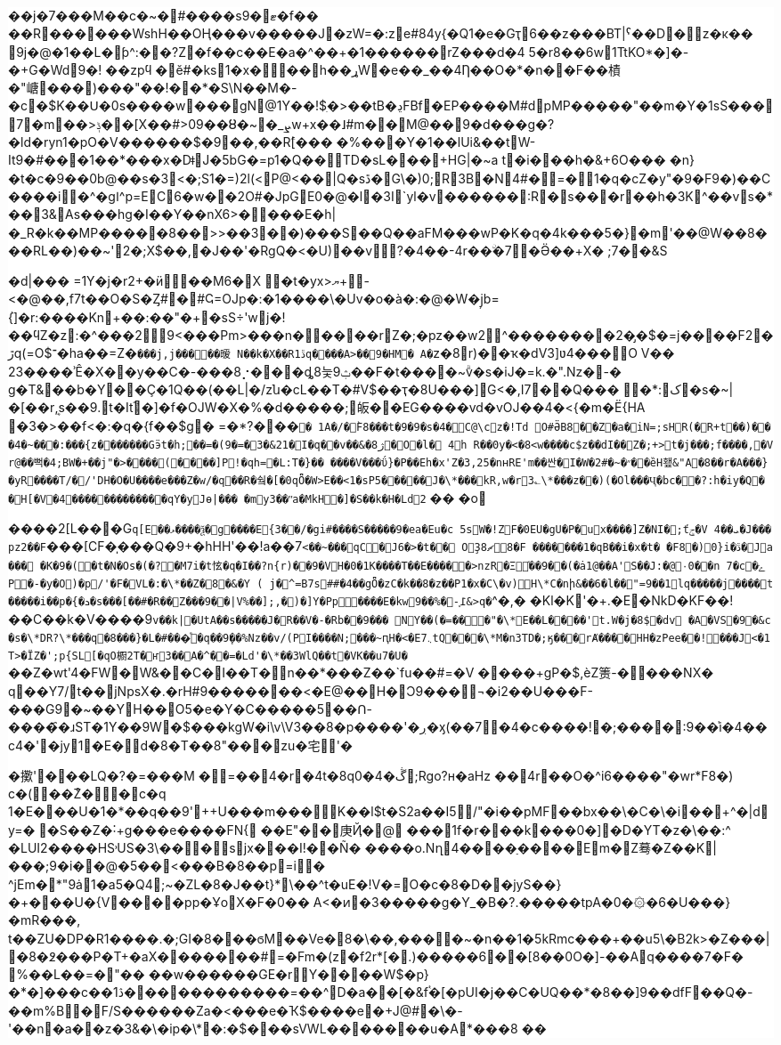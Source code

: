 ��j�7���M��c�~�#����sޓ�9�f�� ��R������WshH��OҢ���v�����J�zW=�:ze#84y{�Q1�e�Gҭ6��z���BT|ˁ��D�z�ĸ��
9j�@�1��L� ƥ^:��?Z�f��c��E�a�^��+�1������rZ���d�4
5�r8 ��6w1TtKO\*�]�-�+G�Wd9�!
��zpϥ
�ӗ#�ks1�x���h��ړW�e��\_��4Ƞ��O�\*�n��F��樍�"嵣���)���"��!��\*�S\N��M�-�c�$K��Ս�0s����w���gN@1Y��!$ִ�>��tB�ڍFBf �EP����M#dpMP�����"��m�Y�1sS���7�m��>ݙ��[X��#>09��Ȣ�~�\_ܨw +x��˩#m��M@��9�d���g�?�ld�ryn1�pO�V������$�9��,��Rؖ[���
�%���Y�1��lUi&��tW-It9�#���1��\*���x�DǂJ�5bG�=p1�Q��TD�sL���+HG|�~a t�i���h�&+6O���
�n}�t�c�9��0b@��s�3׭<�;S1�=)2l(<P@<�� |Q�sڐ�G\�)0;R3B�N4#�=�1�q�cZ�y"�9�F9�)��C����i�^�gߊ^p=EC6�w��2O#�JpGE0�@�l�3I`yl�v������:R�s���r��h�3K^��vs�\*��3&As���hg�I��Y��nX6>����E�h|�\_R�k��MP�����8��>>��3��)��� S��Q��aFM���wP�K�q�4k���5�}�m'��@W��8���RL��)��~'2�;X$��,�J��'�RgQ�<�U)��v?�4��-4r��ۨ�7�Ӛ��+X�
;7��&S
 
 �d|��� =1Y�j�r2+�ӥ��M6�X �t�yx>ޔ+-<�@��,f7t��O�S�Ȥ#�#Ҁ=OJp�:�1� ���\�Uv�o�à�:�@�W�j̹b={֙]�r:����Kn+��:��"�+�sS÷'wj�!��ϥZ�z:�^���29<���Pm>���n�����rZ�;�pz��w2^��������2�̡�$�=j����F2�ڙq(=O$־�ha��=Z�`���j,j�����暧
N��k�X��R1ڐq�֌���A>��9�HM�
A�`z�8r)��ҡ�dV3]ʋ4���O V��
23����ʾÊ�X��y��C�-���8⡐���ȡ8늧9ݑ��F�t����~ۗv�s�iJ�=k.�".Nz�-� g�T&��b�Y��Ҫ�1Q��(��L|�/zն�cL��T�#V$��ҭ�8U���]G<�,I7��Q��� �\*:ک�s�~|�[��rܷ,s��9.t�Itۘ�]�f�OJW�X�%�d�����;皈��EG����vd�vOJ��4�<{�m�Ё\{HA �3�>��f<�:�q�{f��$g� =�\*?���`�
1A�/�̀F8���t �9�9�s�4�C@\cz�!Td
O#ӚB8��Z�a�iN=;sHR(�׌R+t��)���4�~���:���{z�������Gӭ t�h;��=�(9�=�3�&21�I�q��v��&�8ژ�O�l�
4h R� �0y�<�8<w���� c$z��dI��Z�;+>t�j���;f����,�Vr@��뻑�4;BW�+��j"�>����(����]P!�qһ=�L:T�}�� ����V���ΰ}�P��Eh�x'Z�3,25� nʜRE'm��싼�I�W�2#�~�״��ȅH횊&"A�8��r�A���}
�yR����T/�/'DH�O�U����e���Z�w/�q ��R�쉌�[�0qȪ�W>E��<1�sP5�����J�\*���kR,w�r3؎\*���z��)(�Ol���Ҷ�bc�׽�?:h�iy�Q��H[�V�4�������������qY�yJѳ|���
�my3��ʺa�MkH�]�S��k�H�Ld2`
�� 
�o
 
 ����2[L���G`q[E��ޅ����ѯ�g����E{3��/�gi#����S�����9�ea�Eu�c 5sW�!ZF�0EU�gU�P�ux����]Z�NI�;ťݮ�V
ܝ��4�J���pz2��F`���[CF�̩���Q�9+�hHH'��!a��7`<�� ~���qC׹�J6�>�t��
OҘޗ88�F �������1�qB��i�x�t�
�F8�) 0}i�ڐ�Ja��� �K�9�(ⓑ�t�N�Os�(�?�M7i�t怰�q�I��?n{r)��9�VH�0�1K����T��E�����>nzR�Ξ֬��9��(�ȧ 1@��A'S��J:�@٠ 0��n
7�c�ݺP�-�y�O)�p/'� F�VL�:�\*��Z�8�&�Y ( j�^=B7s##�4��gȪ�zC�k��8�z��P1�x�C\�v)H\*C�nի&��6�l��"=9��1lq�����j����t�����i��p�{�ܖ�s���[��#�R��Z���9��|V%��];,�)�]Y�Pp����E�kw߁֪-�%��9&>q�`^�,�
�Kl�K'�+.�E�NkD�KF��!��C��k�V����9`v��k|� UtA��s�����J�R��V�-�Rb��9��� NY��(�=��԰�"�\*E��L����'t.W�j�8$⸞�dv �A�VS�9�&c�s�\*DR?\*���q�8���}�L�#���ͤ�q��9�ٕ�%Nz��v/(PI����N;���~ԥH�<�E7܆tQ���\*M�n3TD�;ӄ���rȺ����HH�zPee��!���J<�1T>�ÏZ�';p{SL[�qO櫉2T�ҥ3��⓷A�^��=�Ld'�\*��3WlQ��t�VK��u7�U�`��Z�wt'4�FW�W&��C�I��T�󟨫n��\*�� �Z��`fu��#=�V
����+gP�$,èZ箦-����NX� q޳��Y7/t��jNpsX�.�rH#9�������<�E@��H �Ͻ9���¬�i2��U���F-���G9�~��YH��O5�e�Y�C�����5��Ո-����҄�ɹST�1Y��9 W�$���kgW�i\v\V3 ��8�p����'�ڔ�ӽ( ��7�4�c����!�;����:9��֓i�4��c 4�'�jy1�E�d� 8�T��8"�� �zu�宅'�
 
 �擹'���LQ�?�=���M �=��4�r�4t�8qڴ  �4�0;Rgo?ʜ�aHz
��4r��O�^i6����"�wr\*F8�)
c�(��Z ͤ��c�q 
1�E���U�1�\*��q��9'++U���m���K��l$t�S2a��I5/"�i��pMF��bx��\�C�\�i��+^�|dy=� �S��Z�˸+g���e����FN{
��E"��庚Ҋ�@ ���1f�r���k���0�]�D�YT�z�\��:^
�LUI2����HS˒US�3\���s׵jx���I!��Ñ�
����o.Nղ4����ַ����Em�Z蓦�Z��K|���;9�i��@�5��<���B�8��p=i� ^jEm�\*"9ȧ1�a5�Q4;~�ZL�8�J��t}\*\��^t�uE�!V�=O�c�8�D��jyS��}�+���U�{V����pp�ҰoX�F�0��
A<�ͷ�3�����g�Y\_�B�?.�����tpA�0�۞�6�U���}�mR���, t��ZU�DP�R1����.�;GI�8���ϭM��Ve�8�\��,����~�n��1�5kRmc���+��u5\�B2k>�Z���|�8�߶���P�T+�aX�������#=�Fm�(z�f2r\*[�.)�����6��[8��0O �]-��Aq����7�F� %��L��=�"�� ��w������GE�rY����W$�p}�\*�]���c��1ﮆ����$�������$�=��^D�a��[�&fٝ�[�pUI�j��C�UQ��\*�8��]9��dfF��Q�-��m%B�F/S������Za�<���e�Ҡ$����e�+J@#�\�-'��n�a��z�3&�\�ip�\*�:�$���sVWL�������u�A\*���8 ��